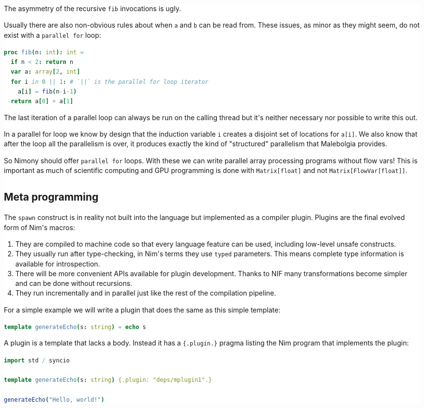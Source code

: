 The asymmetry of the recursive `fib` invocations is ugly.

Usually there are also non-obvious rules about when `a` and `b` can be read from. These issues, as minor as they might seem, do not exist with a `parallel for` loop:

```nim
proc fib(n: int): int =
  if n < 2: return n
  var a: array[2, int]
  for i in 0 || 1: # `||` is the parallel for loop iterator
    a[i] = fib(n-i-1)
  return a[0] + a[1]
```

The last iteration of a parallel loop can always be run on the calling thread but it's neither necessary nor possible to write this out.

In a parallel for loop we know by design that the induction variable `i` creates a disjoint set of locations for `a[i]`. We also know that after the loop all the parallelism is over, it produces exactly the kind of "structured" parallelism that Malebolgia provides.

So Nimony should offer `parallel for` loops. With these we can write parallel array processing programs without flow vars! This is important as much of scientific computing and GPU programming is done with `Matrix[float]` and not `Matrix[FlowVar[float]]`.



## Meta programming

The `spawn` construct is in reality not built into the language but implemented as a compiler plugin.
Plugins are the final evolved form of Nim's macros:

1. They are compiled to machine code so that every language feature can be used, including low-level unsafe constructs.
2. They usually run after type-checking, in Nim's terms they use `typed` parameters. This means complete type information is available for introspection.
3. There will be more convenient APIs available for plugin development. Thanks to NIF many transformations become simpler and can be done without recursions.
4. They run incrementally and in parallel just like the rest of the compilation pipeline.

For a simple example we will write a plugin that does the same as this simple template:

```nim
template generateEcho(s: string) = echo s
```

A plugin is a template that lacks a body. Instead it has a `{.plugin.}` pragma listing the Nim program that implements the plugin:

```nim
import std / syncio

template generateEcho(s: string) {.plugin: "deps/mplugin1".}

generateEcho("Hello, world!")
```
